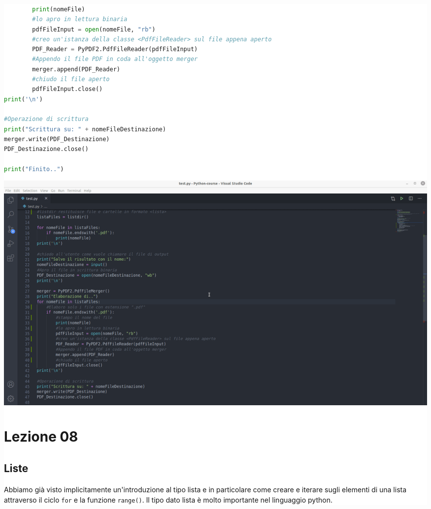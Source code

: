 ```py
        print(nomeFile)
        #lo apro in lettura binaria
        pdfFileInput = open(nomeFile, "rb")
        #creo un'istanza della classe <PdfFileReader> sul file appena aperto
        PDF_Reader = PyPDF2.PdfFileReader(pdfFileInput)
        #Appendo il file PDF in coda all'oggetto merger
        merger.append(PDF_Reader)
        #chiudo il file aperto
        pdfFileInput.close()
print('\n')

#Operazione di scrittura
print("Scrittura su: " + nomeFileDestinazione)
merger.write(PDF_Destinazione)
PDF_Destinazione.close()

print("Finito..")
```

![](./images/mergeAllPdf.gif)

# Lezione 08

## Liste

Abbiamo già visto implicitamente un'introduzione al tipo lista e in particolare come creare e iterare sugli elementi di una lista attraverso il ciclo `for` e la funzione `range()`. Il tipo dato lista è molto importante nel linguaggio python.
